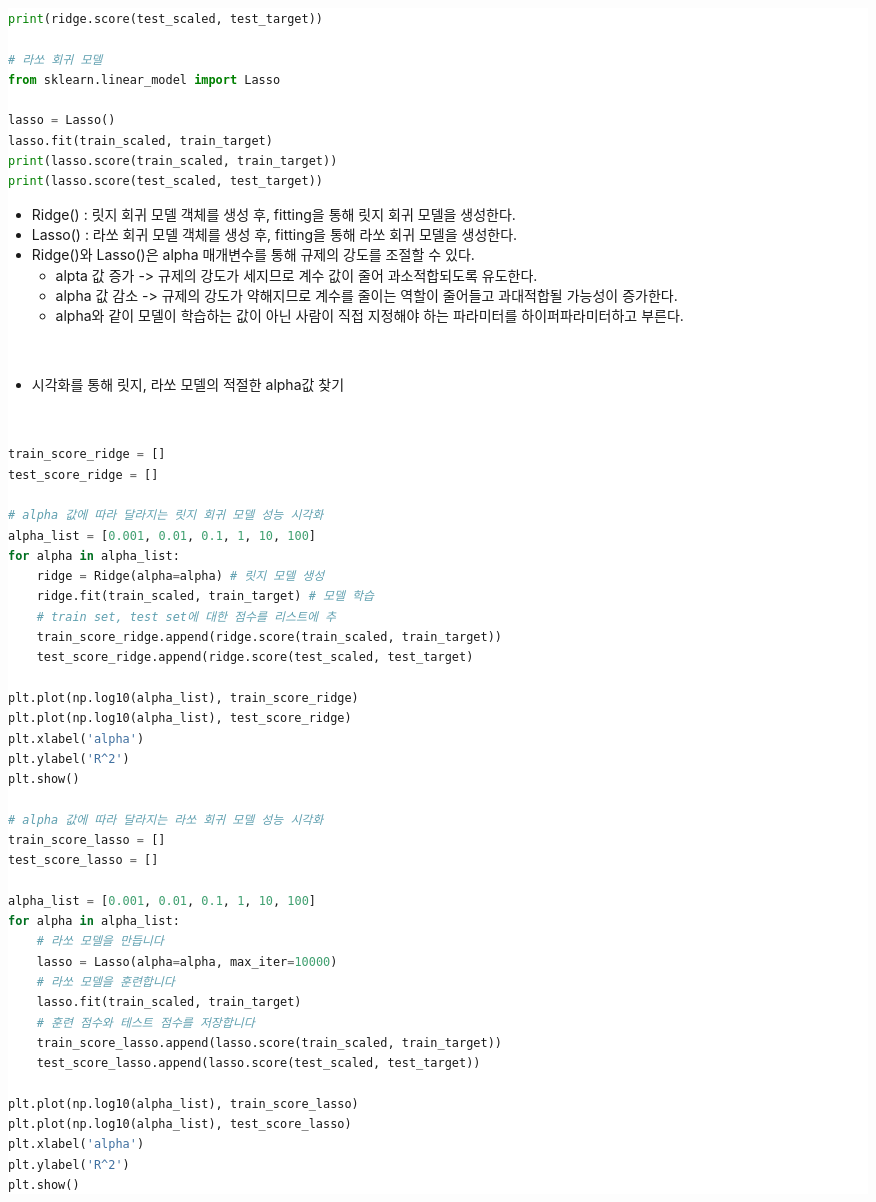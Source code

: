 ```python
print(ridge.score(test_scaled, test_target))

# 라쏘 회귀 모델
from sklearn.linear_model import Lasso

lasso = Lasso()
lasso.fit(train_scaled, train_target)
print(lasso.score(train_scaled, train_target))
print(lasso.score(test_scaled, test_target))
```
* Ridge() : 릿지 회귀 모델 객체를 생성 후, fitting을 통해 릿지 회귀 모델을 생성한다.
* Lasso() : 라쏘 회귀 모델 객체를 생성 후, fitting을 통해 라쏘 회귀 모델을 생성한다.
* Ridge()와 Lasso()은 alpha 매개변수를 통해 규제의 강도를 조절할 수 있다.
  * alpta 값 증가 -> 규제의 강도가 세지므로 계수 값이 줄어 과소적합되도록 유도한다.
  * alpha 값 감소 -> 규제의 강도가 약해지므로 계수를 줄이는 역할이 줄어들고 과대적합될 가능성이 증가한다.
  * alpha와 같이 모델이 학습하는 값이 아닌 사람이 직접 지정해야 하는 파라미터를 하이퍼파라미터하고 부른다.
<br>                  

* 시각화를 통해 릿지, 라쏘 모델의 적절한 alpha값 찾기                   
<br>                              

```python
train_score_ridge = []
test_score_ridge = []

# alpha 값에 따라 달라지는 릿지 회귀 모델 성능 시각화
alpha_list = [0.001, 0.01, 0.1, 1, 10, 100]
for alpha in alpha_list:
    ridge = Ridge(alpha=alpha) # 릿지 모델 생성
    ridge.fit(train_scaled, train_target) # 모델 학습
    # train set, test set에 대한 점수를 리스트에 추
    train_score_ridge.append(ridge.score(train_scaled, train_target))
    test_score_ridge.append(ridge.score(test_scaled, test_target)

plt.plot(np.log10(alpha_list), train_score_ridge)
plt.plot(np.log10(alpha_list), test_score_ridge)
plt.xlabel('alpha')
plt.ylabel('R^2')
plt.show()

# alpha 값에 따라 달라지는 라쏘 회귀 모델 성능 시각화
train_score_lasso = []
test_score_lasso = []

alpha_list = [0.001, 0.01, 0.1, 1, 10, 100]
for alpha in alpha_list:
    # 라쏘 모델을 만듭니다
    lasso = Lasso(alpha=alpha, max_iter=10000)
    # 라쏘 모델을 훈련합니다
    lasso.fit(train_scaled, train_target)
    # 훈련 점수와 테스트 점수를 저장합니다
    train_score_lasso.append(lasso.score(train_scaled, train_target))
    test_score_lasso.append(lasso.score(test_scaled, test_target))

plt.plot(np.log10(alpha_list), train_score_lasso)
plt.plot(np.log10(alpha_list), test_score_lasso)
plt.xlabel('alpha')
plt.ylabel('R^2')
plt.show()
```